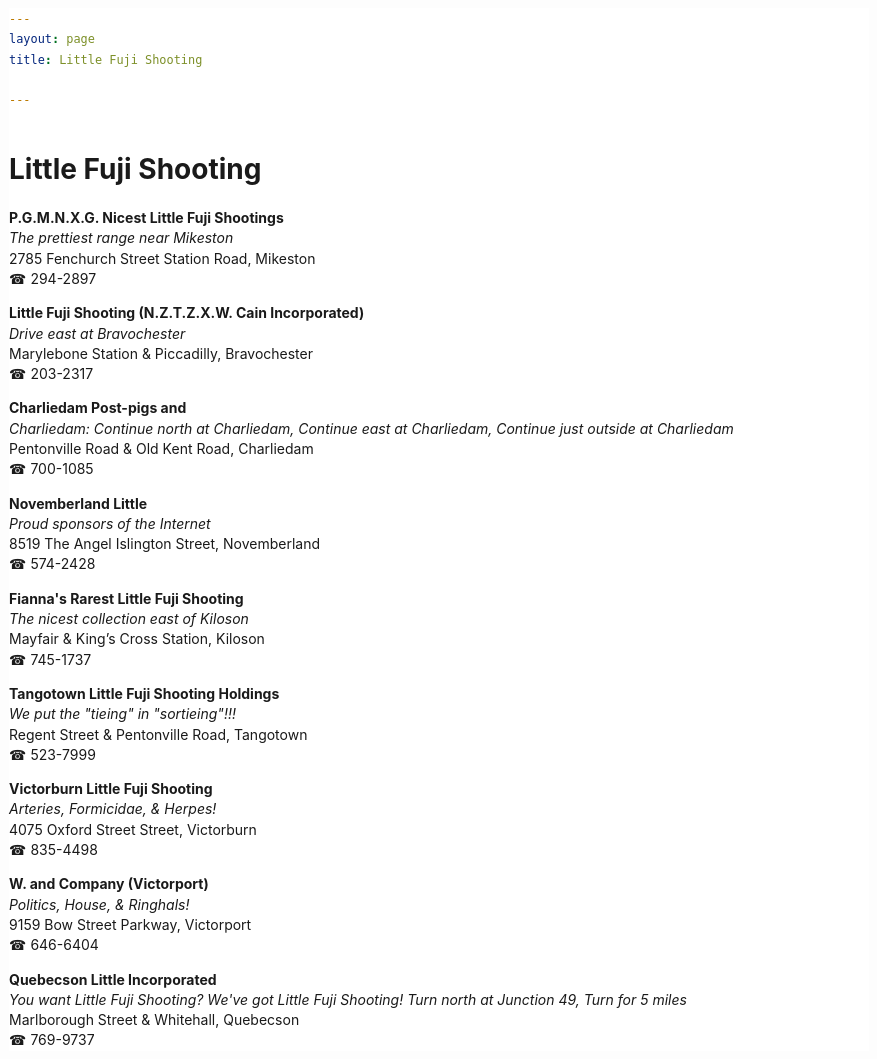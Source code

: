 ```yaml
---
layout: page 
title: Little Fuji Shooting

---
```



# Little Fuji Shooting


 **P.G.M.N.X.G. Nicest Little Fuji Shootings**  
_The prettiest range near Mikeston_  
2785 Fenchurch Street Station Road, Mikeston  
☎ 294-2897

**Little Fuji Shooting (N.Z.T.Z.X.W. Cain Incorporated)**  
_Drive east at Bravochester_  
Marylebone Station & Piccadilly, Bravochester  
☎ 203-2317

**Charliedam Post-pigs and**  
_Charliedam: Continue north at Charliedam, Continue east at Charliedam, Continue just outside at Charliedam_  
Pentonville Road & Old Kent Road, Charliedam  
☎ 700-1085

**Novemberland Little**  
_Proud sponsors of the Internet_  
8519 The Angel Islington Street, Novemberland  
☎ 574-2428

**Fianna's Rarest Little Fuji Shooting**  
_The nicest collection east of Kiloson_  
Mayfair & King’s Cross Station, Kiloson  
☎ 745-1737

**Tangotown Little Fuji Shooting Holdings**  
_We put the "tieing" in "sortieing"!!!_  
Regent Street & Pentonville Road, Tangotown  
☎ 523-7999

**Victorburn Little Fuji Shooting**  
_Arteries, Formicidae, & Herpes!_  
4075 Oxford Street Street, Victorburn  
☎ 835-4498

**W. and Company (Victorport)**  
_Politics, House, & Ringhals!_  
9159 Bow Street Parkway, Victorport  
☎ 646-6404

**Quebecson Little Incorporated**  
_You want Little Fuji Shooting? We've got Little Fuji Shooting! 
Turn north at Junction 49, Turn for 5 miles_  
Marlborough Street & Whitehall, Quebecson  
☎ 769-9737
